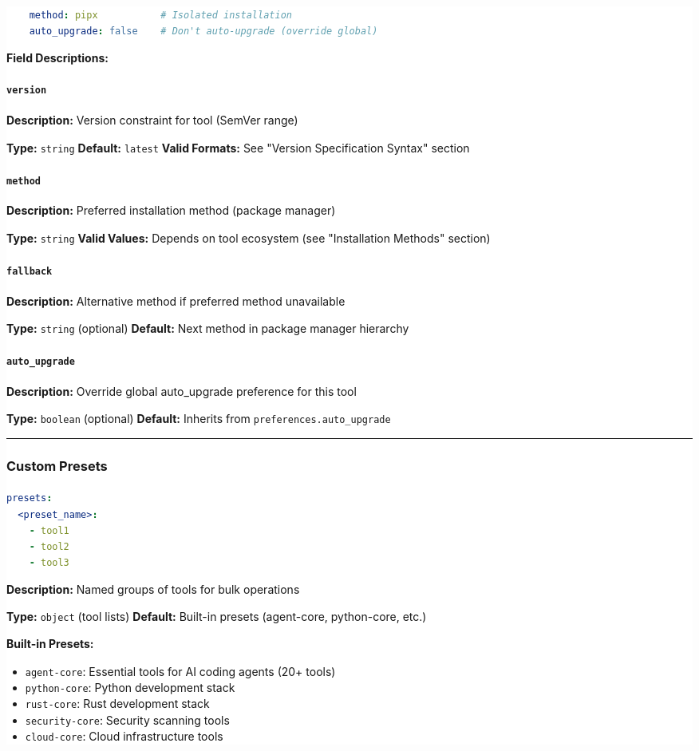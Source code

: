 ```yaml
    method: pipx           # Isolated installation
    auto_upgrade: false    # Don't auto-upgrade (override global)
```

**Field Descriptions:**

#### `version`

**Description:** Version constraint for tool (SemVer range)

**Type:** `string`
**Default:** `latest`
**Valid Formats:** See "Version Specification Syntax" section

#### `method`

**Description:** Preferred installation method (package manager)

**Type:** `string`
**Valid Values:** Depends on tool ecosystem (see "Installation Methods" section)

#### `fallback`

**Description:** Alternative method if preferred method unavailable

**Type:** `string` (optional)
**Default:** Next method in package manager hierarchy

#### `auto_upgrade`

**Description:** Override global auto_upgrade preference for this tool

**Type:** `boolean` (optional)
**Default:** Inherits from `preferences.auto_upgrade`

---

### Custom Presets

```yaml
presets:
  <preset_name>:
    - tool1
    - tool2
    - tool3
```

**Description:** Named groups of tools for bulk operations

**Type:** `object` (tool lists)
**Default:** Built-in presets (agent-core, python-core, etc.)

**Built-in Presets:**
- `agent-core`: Essential tools for AI coding agents (20+ tools)
- `python-core`: Python development stack
- `rust-core`: Rust development stack
- `security-core`: Security scanning tools
- `cloud-core`: Cloud infrastructure tools
